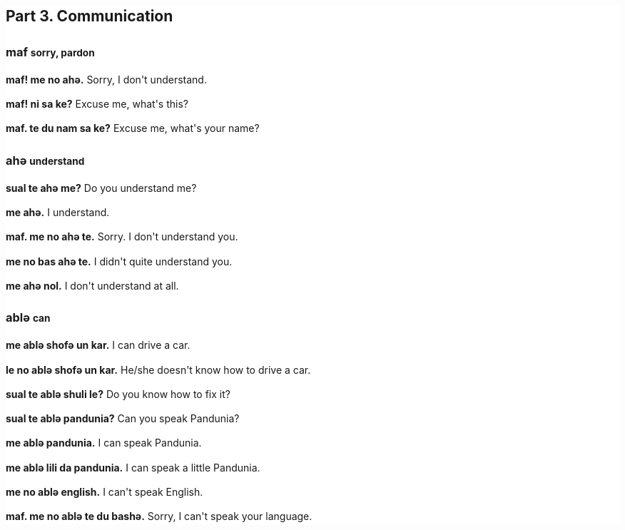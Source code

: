## Part 3. Communication

### maf <small>sorry, pardon</small>

**maf! me no ahə.**
Sorry, I don't understand.

**maf! ni sa ke?**
Excuse me, what's this?

**maf. te du nam sa ke?**
Excuse me, what's your name?


### ahə <small>understand</small>

**sual te ahə me?**
Do you understand me?

**me ahə.**
I understand.

**maf. me no ahə te.**
Sorry. I don't understand you.

**me no bas ahə te.**
I didn't quite understand you.

**me ahə nol.**
I don't understand at all.


### ablə <small>can</small>

**me ablə shofə un kar.**
I can drive a car.

**le no ablə shofə un kar.**
He/she doesn't know how to drive a car.

**sual te ablə shuli le?**
Do you know how to fix it?

**sual te ablə pandunia?**
Can you speak Pandunia?

**me ablə pandunia.**
I can speak Pandunia.

**me ablə lili da pandunia.**
I can speak a little Pandunia.

**me no ablə english.**
I can't speak English.

**maf. me no ablə te du bashə.**
Sorry, I can't speak your language.
